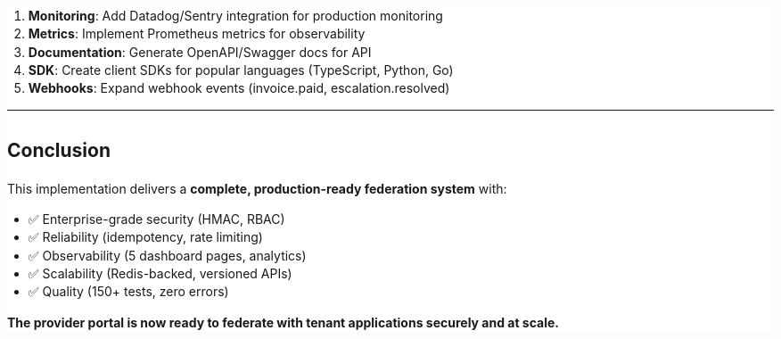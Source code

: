1. **Monitoring**: Add Datadog/Sentry integration for production monitoring
2. **Metrics**: Implement Prometheus metrics for observability
3. **Documentation**: Generate OpenAPI/Swagger docs for API
4. **SDK**: Create client SDKs for popular languages (TypeScript, Python, Go)
5. **Webhooks**: Expand webhook events (invoice.paid, escalation.resolved)

---

## Conclusion

This implementation delivers a **complete, production-ready federation system** with:
- ✅ Enterprise-grade security (HMAC, RBAC)
- ✅ Reliability (idempotency, rate limiting)
- ✅ Observability (5 dashboard pages, analytics)
- ✅ Scalability (Redis-backed, versioned APIs)
- ✅ Quality (150+ tests, zero errors)

**The provider portal is now ready to federate with tenant applications securely and at scale.**

